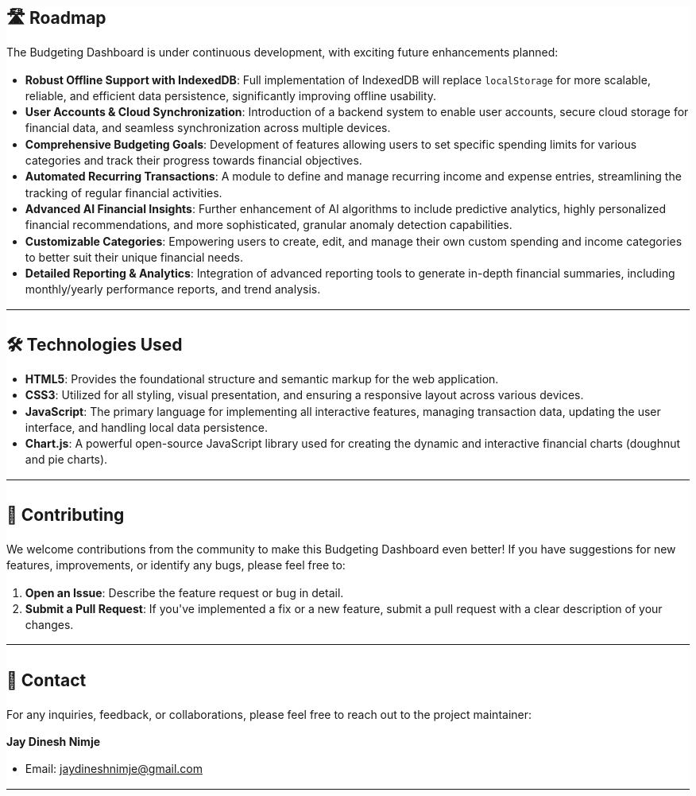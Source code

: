 
## 🛣️ Roadmap

The Budgeting Dashboard is under continuous development, with exciting future enhancements planned:

* **Robust Offline Support with IndexedDB**: Full implementation of IndexedDB will replace `localStorage` for more scalable, reliable, and efficient data persistence, significantly improving offline usability.
* **User Accounts & Cloud Synchronization**: Introduction of a backend system to enable user accounts, secure cloud storage for financial data, and seamless synchronization across multiple devices.
* **Comprehensive Budgeting Goals**: Development of features allowing users to set specific spending limits for various categories and track their progress towards financial objectives.
* **Automated Recurring Transactions**: A module to define and manage recurring income and expense entries, streamlining the tracking of regular financial activities.
* **Advanced AI Financial Insights**: Further enhancement of AI algorithms to include predictive analytics, highly personalized financial recommendations, and more sophisticated, granular anomaly detection capabilities.
* **Customizable Categories**: Empowering users to create, edit, and manage their own custom spending and income categories to better suit their unique financial needs.
* **Detailed Reporting & Analytics**: Integration of advanced reporting tools to generate in-depth financial summaries, including monthly/yearly performance reports, and trend analysis.

---

## 🛠️ Technologies Used

* **HTML5**: Provides the foundational structure and semantic markup for the web application.
* **CSS3**: Utilized for all styling, visual presentation, and ensuring a responsive layout across various devices.
* **JavaScript**: The primary language for implementing all interactive features, managing transaction data, updating the user interface, and handling local data persistence.
* **Chart.js**: A powerful open-source JavaScript library used for creating the dynamic and interactive financial charts (doughnut and pie charts).

---

## 🤝 Contributing

We welcome contributions from the community to make this Budgeting Dashboard even better! If you have suggestions for new features, improvements, or identify any bugs, please feel free to:

1.  **Open an Issue**: Describe the feature request or bug in detail.
2.  **Submit a Pull Request**: If you've implemented a fix or a new feature, submit a pull request with a clear description of your changes.

---

## 📧 Contact

For any inquiries, feedback, or collaborations, please feel free to reach out to the project maintainer:

**Jay Dinesh Nimje**
* Email: jaydineshnimje@gmail.com

---
